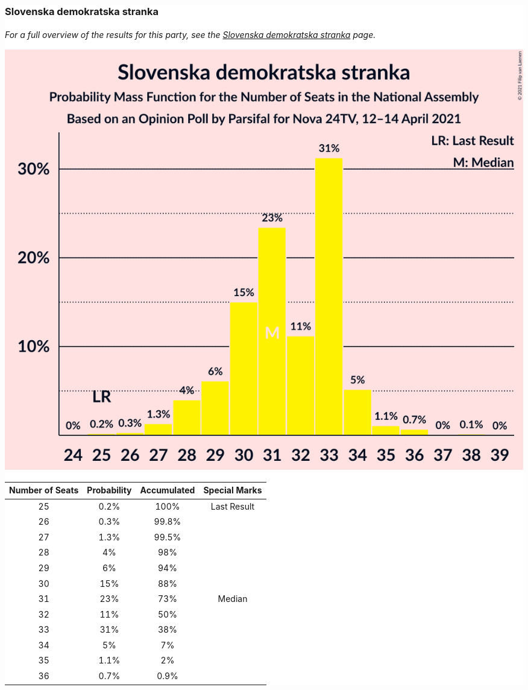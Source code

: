 ### Slovenska demokratska stranka

*For a full overview of the results for this party, see the [Slovenska demokratska stranka](party-slovenskademokratskastranka.html) page.*

![Graph with seats probability mass function not yet produced](2021-04-14-Parsifal-seats-pmf-slovenskademokratskastranka.png "Seats Probability Mass Function")

| Number of Seats | Probability | Accumulated | Special Marks |
|:---------------:|:-----------:|:-----------:|:-------------:|
| 25 | 0.2% | 100% | Last Result |
| 26 | 0.3% | 99.8% |  |
| 27 | 1.3% | 99.5% |  |
| 28 | 4% | 98% |  |
| 29 | 6% | 94% |  |
| 30 | 15% | 88% |  |
| 31 | 23% | 73% | Median |
| 32 | 11% | 50% |  |
| 33 | 31% | 38% |  |
| 34 | 5% | 7% |  |
| 35 | 1.1% | 2% |  |
| 36 | 0.7% | 0.9% |  |